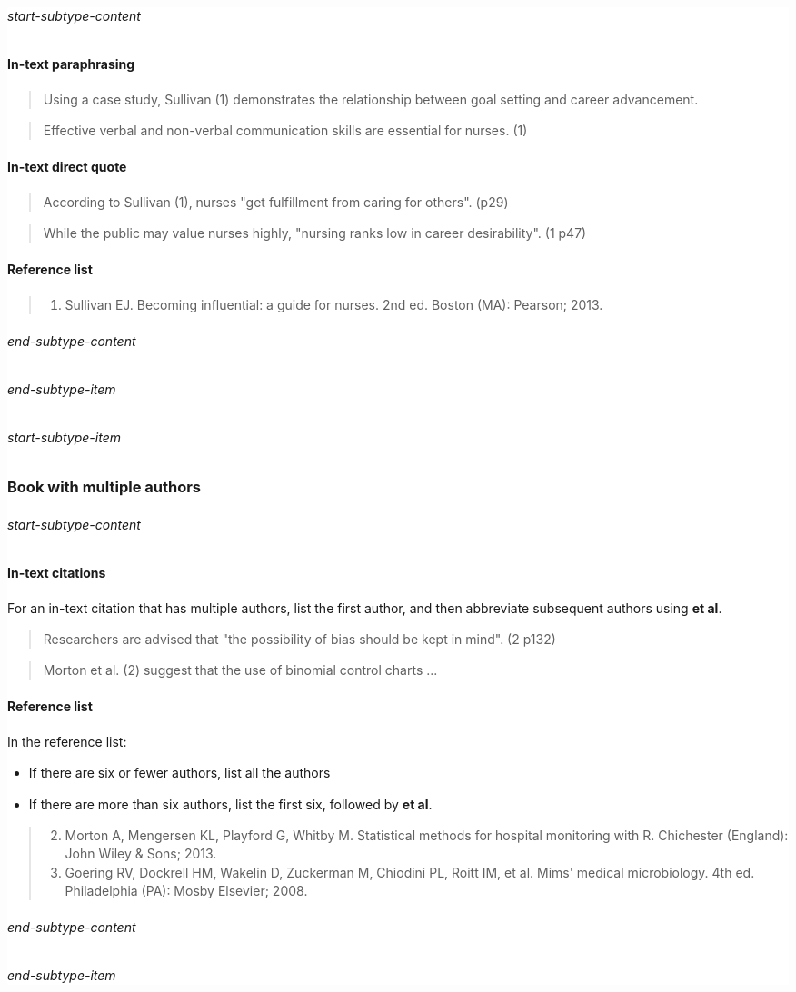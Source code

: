 
###### start-subtype-content

#### In-text paraphrasing

> Using a case study, Sullivan (1) demonstrates the relationship between goal setting and career advancement.

> Effective verbal and non-verbal communication skills are essential for nurses. (1)

#### In-text direct quote

> According to Sullivan (1), nurses "get fulfillment from caring for others". (p29)

> While the public may value nurses highly, "nursing ranks low in career desirability". (1 p47)

#### Reference list

> 1. Sullivan EJ. Becoming influential: a guide for nurses. 2nd ed. Boston (MA): Pearson; 2013.



###### end-subtype-content

###### end-subtype-item


###### start-subtype-item

### Book with multiple authors

###### start-subtype-content

#### In-text citations

For an in-text citation that has multiple authors, list the first author, and then abbreviate subsequent authors using **et al**.

> Researchers are advised that "the possibility of bias should be kept in mind". (2 p132)

> Morton et al. (2) suggest that the use of binomial control charts ...

#### Reference list

In the reference list:

- If there are six or fewer authors, list all the authors

- If there are more than six authors, list the first six, followed by **et al**.

> 2. Morton A, Mengersen KL, Playford G, Whitby M. Statistical methods for hospital monitoring with R. Chichester (England): John Wiley & Sons; 2013. <br>
> 3. Goering RV, Dockrell HM, Wakelin D, Zuckerman M, Chiodini PL, Roitt IM, et al. Mims' medical microbiology. 4th ed. Philadelphia (PA): Mosby Elsevier; 2008.


###### end-subtype-content

###### end-subtype-item
